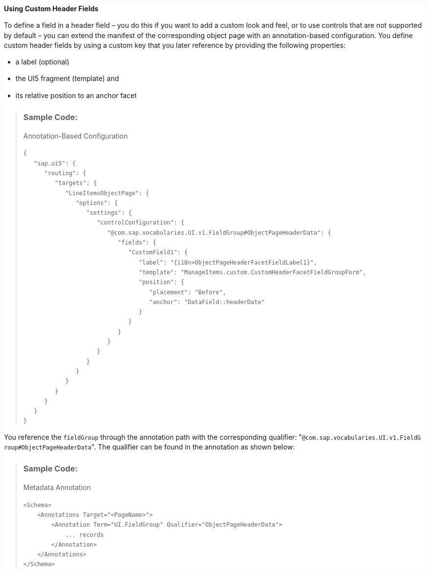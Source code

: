**Using Custom Header Fields**

To define a field in a header field – you do this if you want to add a custom look and feel, or to use controls that are not supported by default – you can extend the manifest of the corresponding object page with an annotation-based configuration. You define custom header fields by using a custom key that you later reference by providing the following properties:

-   a label \(optional\)

-   the UI5 fragment \(template\) and

-   its relative position to an anchor facet


> ### Sample Code:  
> Annotation-Based Configuration
> 
> ```
> {
>    "sap.ui5": {
>       "routing": {
>          "targets": {
>             "LineItemsObjectPage": {
>                "options": {
>                   "settings": {
>                      "controlConfiguration": {
>                         "@com.sap.vocabularies.UI.v1.FieldGroup#ObjectPageHeaderData": {
>                            "fields": {
>                               "CustomField1": {
>                                  "label": "{i18n>ObjectPageHeaderFacetFieldLabel1}",
>                                  "template": "ManageItems.custom.CustomHeaderFacetFieldGroupForm",
>                                  "position": {
>                                     "placement": "Before",
>                                     "anchor": "DataField::headerDate"
>                                  }
>                               }
>                            }
>                         }
>                      }
>                   }
>                }
>             }
>          }
>       }
>    }
> }
> ```

You reference the `fieldGroup` through the annotation path with the corresponding qualifier: "`@com.sap.vocabularies.UI.v1.FieldGroup#ObjectPageHeaderData`". The qualifier can be found in the annotation as shown below:

> ### Sample Code:  
> Metadata Annotation
> 
> ```
> <Schema>
>     <Annotations Target="<PageName>">
>         <Annotation Term="UI.FieldGroup" Qualifier="ObjectPageHeaderData">
>             ... records
>         </Annotation>
>     </Annotations>
> </Schema>
> ```
